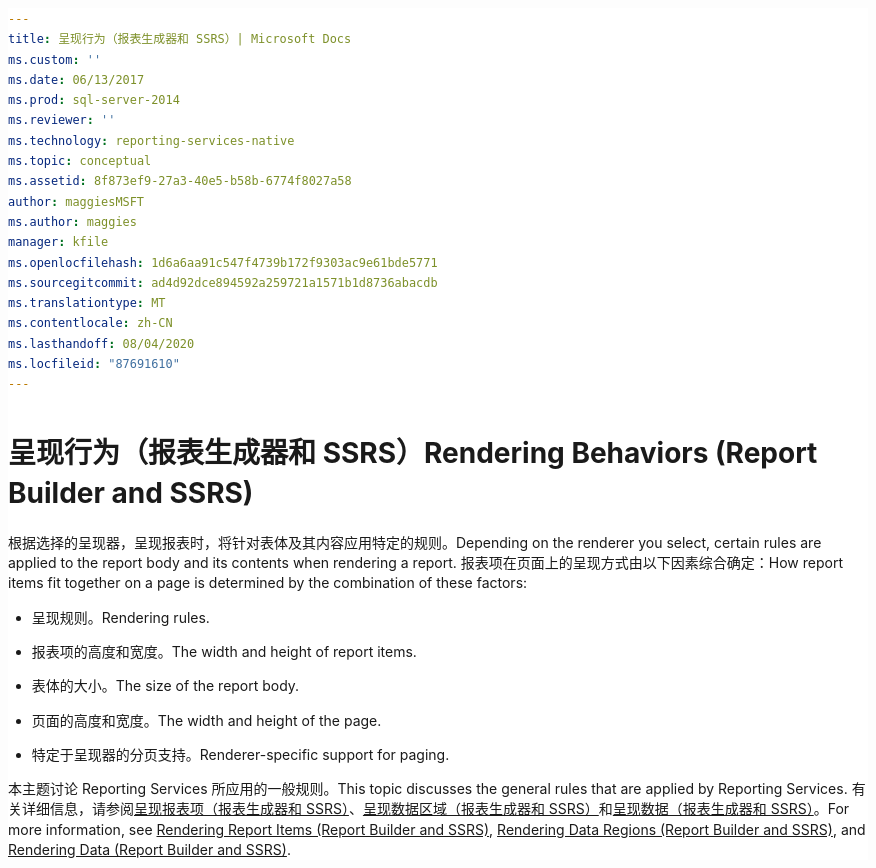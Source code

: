 ```yaml
---
title: 呈现行为（报表生成器和 SSRS）| Microsoft Docs
ms.custom: ''
ms.date: 06/13/2017
ms.prod: sql-server-2014
ms.reviewer: ''
ms.technology: reporting-services-native
ms.topic: conceptual
ms.assetid: 8f873ef9-27a3-40e5-b58b-6774f8027a58
author: maggiesMSFT
ms.author: maggies
manager: kfile
ms.openlocfilehash: 1d6a6aa91c547f4739b172f9303ac9e61bde5771
ms.sourcegitcommit: ad4d92dce894592a259721a1571b1d8736abacdb
ms.translationtype: MT
ms.contentlocale: zh-CN
ms.lasthandoff: 08/04/2020
ms.locfileid: "87691610"
---
```

# <a name="rendering-behaviors-report-builder--and-ssrs"></a><span data-ttu-id="a8e37-102">呈现行为（报表生成器和 SSRS）</span><span class="sxs-lookup"><span data-stu-id="a8e37-102">Rendering Behaviors (Report Builder  and SSRS)</span></span>
  <span data-ttu-id="a8e37-103">根据选择的呈现器，呈现报表时，将针对表体及其内容应用特定的规则。</span><span class="sxs-lookup"><span data-stu-id="a8e37-103">Depending on the renderer you select, certain rules are applied to the report body and its contents when rendering a report.</span></span> <span data-ttu-id="a8e37-104">报表项在页面上的呈现方式由以下因素综合确定：</span><span class="sxs-lookup"><span data-stu-id="a8e37-104">How report items fit together on a page is determined by the combination of these factors:</span></span>  
  
-   <span data-ttu-id="a8e37-105">呈现规则。</span><span class="sxs-lookup"><span data-stu-id="a8e37-105">Rendering rules.</span></span>  
  
-   <span data-ttu-id="a8e37-106">报表项的高度和宽度。</span><span class="sxs-lookup"><span data-stu-id="a8e37-106">The width and height of report items.</span></span>  
  
-   <span data-ttu-id="a8e37-107">表体的大小。</span><span class="sxs-lookup"><span data-stu-id="a8e37-107">The size of the report body.</span></span>  
  
-   <span data-ttu-id="a8e37-108">页面的高度和宽度。</span><span class="sxs-lookup"><span data-stu-id="a8e37-108">The width and height of the page.</span></span>  
  
-   <span data-ttu-id="a8e37-109">特定于呈现器的分页支持。</span><span class="sxs-lookup"><span data-stu-id="a8e37-109">Renderer-specific support for paging.</span></span>  
  
 <span data-ttu-id="a8e37-110">本主题讨论 Reporting Services 所应用的一般规则。</span><span class="sxs-lookup"><span data-stu-id="a8e37-110">This topic discusses the general rules that are applied by Reporting Services.</span></span> <span data-ttu-id="a8e37-111">有关详细信息，请参阅[呈现报表项（报表生成器和 SSRS）](rendering-report-items-report-builder-and-ssrs.md)、[呈现数据区域（报表生成器和 SSRS）](rendering-data-regions-report-builder-and-ssrs.md)和[呈现数据（报表生成器和 SSRS）](rendering-data-report-builder-and-ssrs.md)。</span><span class="sxs-lookup"><span data-stu-id="a8e37-111">For more information, see [Rendering Report Items &#40;Report Builder and SSRS&#41;](rendering-report-items-report-builder-and-ssrs.md), [Rendering Data Regions &#40;Report Builder and SSRS&#41;](rendering-data-regions-report-builder-and-ssrs.md), and [Rendering Data &#40;Report Builder and SSRS&#41;](rendering-data-report-builder-and-ssrs.md).</span></span>  
  